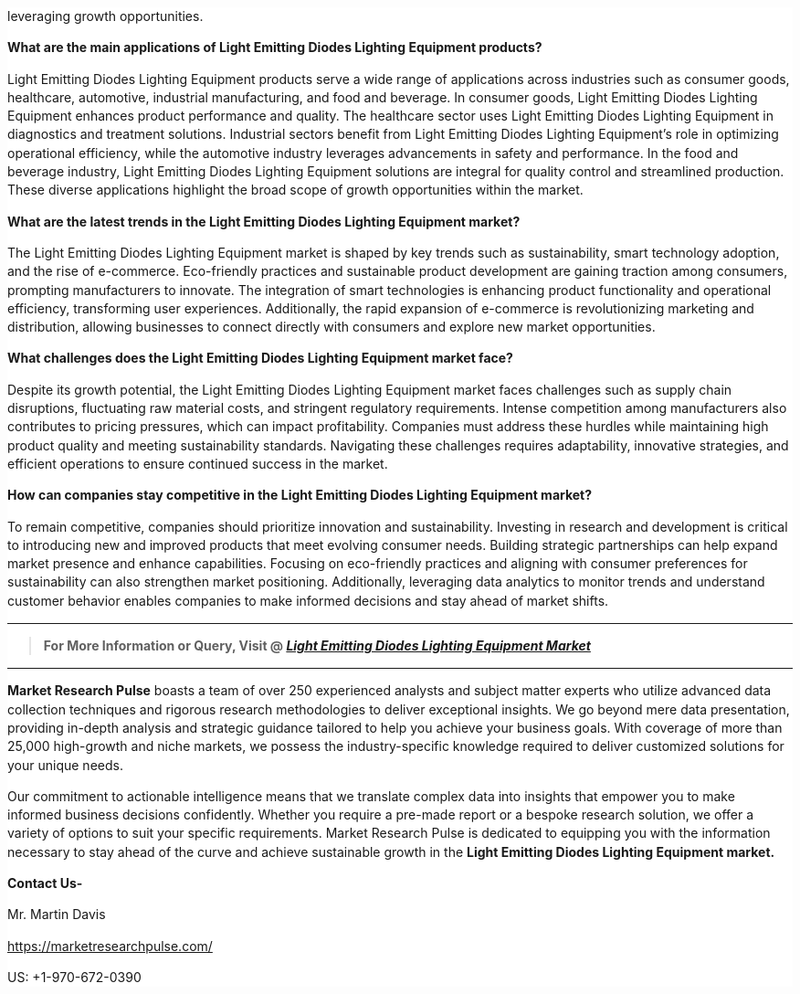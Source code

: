leveraging growth opportunities.</p><p><strong>What are the main applications of Light Emitting Diodes Lighting Equipment products?</strong></p><p>Light Emitting Diodes Lighting Equipment products serve a wide range of applications across industries such as consumer goods, healthcare, automotive, industrial manufacturing, and food and beverage. In consumer goods, Light Emitting Diodes Lighting Equipment enhances product performance and quality. The healthcare sector uses Light Emitting Diodes Lighting Equipment in diagnostics and treatment solutions. Industrial sectors benefit from Light Emitting Diodes Lighting Equipment&rsquo;s role in optimizing operational efficiency, while the automotive industry leverages advancements in safety and performance. In the food and beverage industry, Light Emitting Diodes Lighting Equipment solutions are integral for quality control and streamlined production. These diverse applications highlight the broad scope of growth opportunities within the market.</p><p><strong>What are the latest trends in the Light Emitting Diodes Lighting Equipment market?</strong></p><p>The Light Emitting Diodes Lighting Equipment market is shaped by key trends such as sustainability, smart technology adoption, and the rise of e-commerce. Eco-friendly practices and sustainable product development are gaining traction among consumers, prompting manufacturers to innovate. The integration of smart technologies is enhancing product functionality and operational efficiency, transforming user experiences. Additionally, the rapid expansion of e-commerce is revolutionizing marketing and distribution, allowing businesses to connect directly with consumers and explore new market opportunities.</p><p><strong>What challenges does the Light Emitting Diodes Lighting Equipment market face?</strong></p><p>Despite its growth potential, the Light Emitting Diodes Lighting Equipment market faces challenges such as supply chain disruptions, fluctuating raw material costs, and stringent regulatory requirements. Intense competition among manufacturers also contributes to pricing pressures, which can impact profitability. Companies must address these hurdles while maintaining high product quality and meeting sustainability standards. Navigating these challenges requires adaptability, innovative strategies, and efficient operations to ensure continued success in the market.</p><p><strong>How can companies stay competitive in the Light Emitting Diodes Lighting Equipment market?</strong></p><p>To remain competitive, companies should prioritize innovation and sustainability. Investing in research and development is critical to introducing new and improved products that meet evolving consumer needs. Building strategic partnerships can help expand market presence and enhance capabilities. Focusing on eco-friendly practices and aligning with consumer preferences for sustainability can also strengthen market positioning. Additionally, leveraging data analytics to monitor trends and understand customer behavior enables companies to make informed decisions and stay ahead of market shifts.</p><hr /><blockquote><p><strong>For More Information or Query, Visit @&nbsp;<em><a href="https://marketresearchpulse.com/report/75636/light-emitting-diodes-lighting-equipment-market?utm_source=Linkedin&utm_medium=019">Light Emitting Diodes Lighting Equipment Market</a></em></strong></p></blockquote><hr /><p><strong>Market Research Pulse</strong> boasts a team of over 250 experienced analysts and subject matter experts who utilize advanced data collection techniques and rigorous research methodologies to deliver exceptional insights. We go beyond mere data presentation, providing in-depth analysis and strategic guidance tailored to help you achieve your business goals. With coverage of more than 25,000 high-growth and niche markets, we possess the industry-specific knowledge required to deliver customized solutions for your unique needs.</p><p>Our commitment to actionable intelligence means that we translate complex data into insights that empower you to make informed business decisions confidently. Whether you require a pre-made report or a bespoke research solution, we offer a variety of options to suit your specific requirements. Market Research Pulse is dedicated to equipping you with the information necessary to stay ahead of the curve and achieve sustainable growth in the <strong>Light Emitting Diodes Lighting Equipment market.</strong></p><p><strong>Contact Us-</strong></p><p>Mr. Martin Davis</p><p>https://marketresearchpulse.com/</p><p>US: +1-970-672-0390</p>